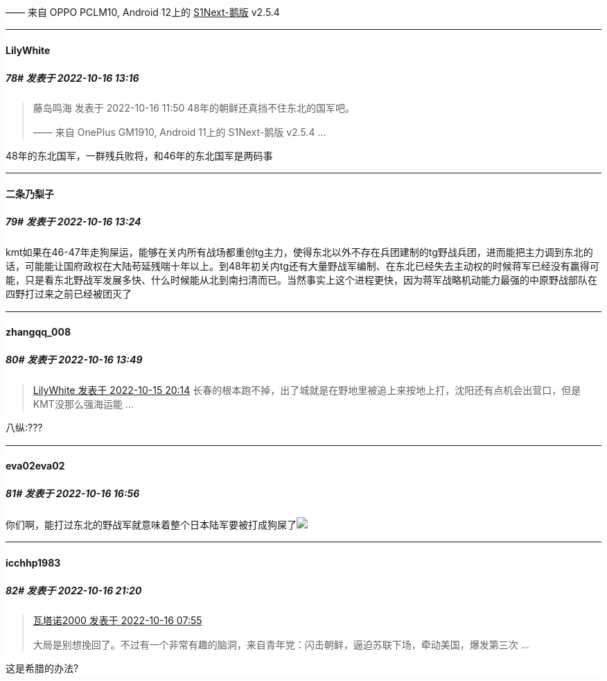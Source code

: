 —— 来自 OPPO PCLM10, Android 12上的 [S1Next-鹅版](https://github.com/ykrank/S1-Next/releases) v2.5.4

*****

####  LilyWhite  
##### 78#       发表于 2022-10-16 13:16

<blockquote>藤岛鸣海 发表于 2022-10-16 11:50
48年的朝鲜还真挡不住东北的国军吧。

—— 来自 OnePlus GM1910, Android 11上的 S1Next-鹅版 v2.5.4 ...</blockquote>
48年的东北国军，一群残兵败将，和46年的东北国军是两码事



*****

####  二条乃梨子  
##### 79#       发表于 2022-10-16 13:24

kmt如果在46-47年走狗屎运，能够在关内所有战场都重创tg主力，使得东北以外不存在兵团建制的tg野战兵团，进而能把主力调到东北的话，可能能让国府政权在大陆苟延残喘十年以上。到48年初关内tg还有大量野战军编制、在东北已经失去主动权的时候蒋军已经没有赢得可能，只是看东北野战军发展多快、什么时候能从北到南扫清而已。当然事实上这个进程更快，因为蒋军战略机动能力最强的中原野战部队在四野打过来之前已经被团灭了



*****

####  zhangqq_008  
##### 80#       发表于 2022-10-16 13:49

<blockquote><a href="httphttps://bbs.saraba1st.com/2b/forum.php?mod=redirect&amp;goto=findpost&amp;pid=57925246&amp;ptid=2099867" target="_blank">LilyWhite 发表于 2022-10-15 20:14</a>
长春的根本跑不掉，出了城就是在野地里被追上来按地上打，沈阳还有点机会出营口，但是KMT没那么强海运能 ...</blockquote>
八纵:???



*****

####  eva02eva02  
##### 81#       发表于 2022-10-16 16:56

你们啊，能打过东北的野战军就意味着整个日本陆军要被打成狗屎了<img src="https://static.saraba1st.com/image/smiley/face2017/048.png" referrerpolicy="no-referrer">



*****

####  icchhp1983  
##### 82#       发表于 2022-10-16 21:20

<blockquote><a href="httphttps://bbs.saraba1st.com/2b/forum.php?mod=redirect&amp;goto=findpost&amp;pid=57931935&amp;ptid=2099867" target="_blank">瓦塔诺2000 发表于 2022-10-16 07:55</a>

大局是别想挽回了。不过有一个非常有趣的脑洞，来自青年党：闪击朝鲜，逼迫苏联下场，牵动美国，爆发第三次 ...</blockquote>
这是希腊的办法?

